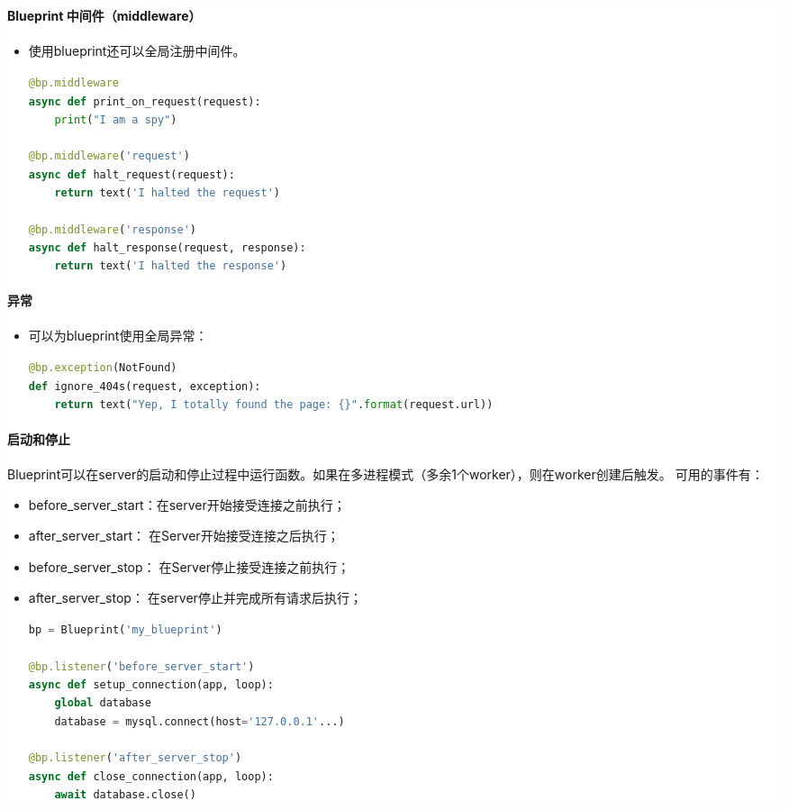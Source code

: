 
#### Blueprint 中间件（middleware）

- 使用blueprint还可以全局注册中间件。

  ```python
  @bp.middleware
  async def print_on_request(request):
      print("I am a spy")
  
  @bp.middleware('request')
  async def halt_request(request):
      return text('I halted the request')
  
  @bp.middleware('response')
  async def halt_response(request, response):
      return text('I halted the response')
  ```

  

#### 异常

- 可以为blueprint使用全局异常：

  ```python
  @bp.exception(NotFound)
  def ignore_404s(request, exception):
      return text("Yep, I totally found the page: {}".format(request.url))
  ```

  

#### 启动和停止

​	Blueprint可以在server的启动和停止过程中运行函数。如果在多进程模式（多余1个worker），则在worker创建后触发。
可用的事件有：

- before_server_start：在server开始接受连接之前执行；

- after_server_start： 在Server开始接受连接之后执行；

- before_server_stop： 在Server停止接受连接之前执行；

- after_server_stop： 在server停止并完成所有请求后执行；

  ```python
  bp = Blueprint('my_blueprint')
  
  @bp.listener('before_server_start')
  async def setup_connection(app, loop):
      global database
      database = mysql.connect(host='127.0.0.1'...)
  
  @bp.listener('after_server_stop')
  async def close_connection(app, loop):
      await database.close()
  ```
